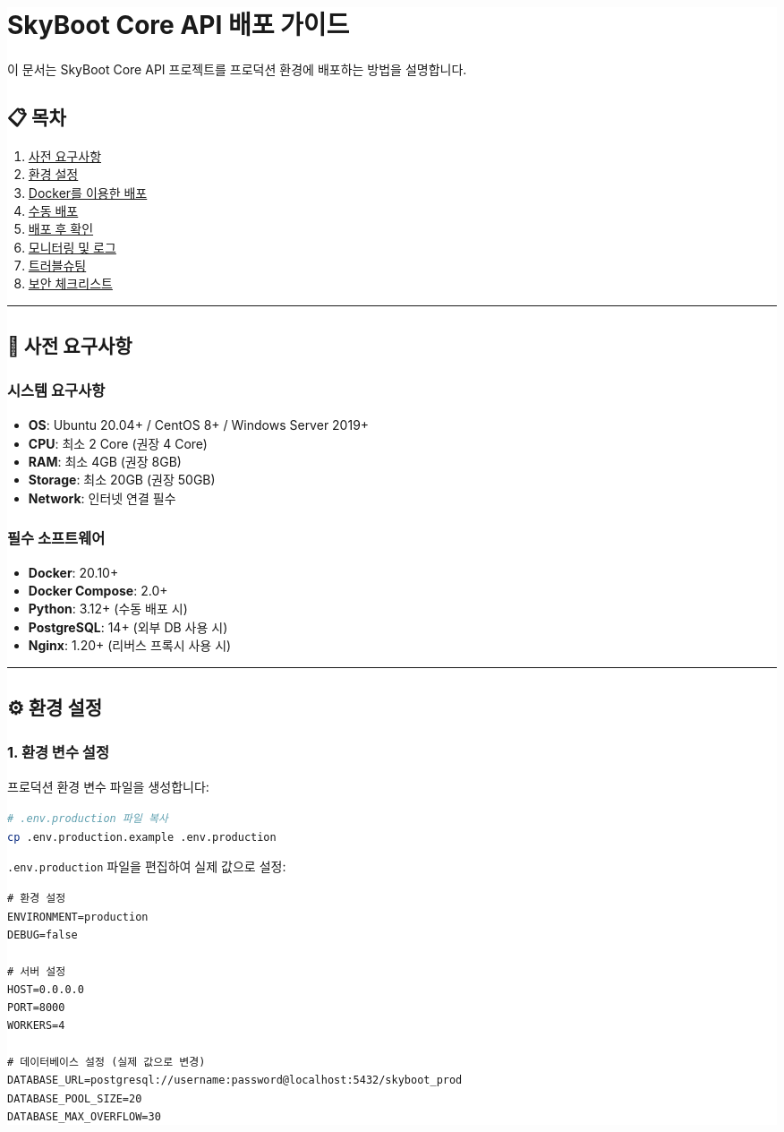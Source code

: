 # SkyBoot Core API 배포 가이드

이 문서는 SkyBoot Core API 프로젝트를 프로덕션 환경에 배포하는 방법을 설명합니다.

## 📋 목차

1. [사전 요구사항](#사전-요구사항)
2. [환경 설정](#환경-설정)
3. [Docker를 이용한 배포](#docker를-이용한-배포)
4. [수동 배포](#수동-배포)
5. [배포 후 확인](#배포-후-확인)
6. [모니터링 및 로그](#모니터링-및-로그)
7. [트러블슈팅](#트러블슈팅)
8. [보안 체크리스트](#보안-체크리스트)

---

## 🔧 사전 요구사항

### 시스템 요구사항
- **OS**: Ubuntu 20.04+ / CentOS 8+ / Windows Server 2019+
- **CPU**: 최소 2 Core (권장 4 Core)
- **RAM**: 최소 4GB (권장 8GB)
- **Storage**: 최소 20GB (권장 50GB)
- **Network**: 인터넷 연결 필수

### 필수 소프트웨어
- **Docker**: 20.10+
- **Docker Compose**: 2.0+
- **Python**: 3.12+ (수동 배포 시)
- **PostgreSQL**: 14+ (외부 DB 사용 시)
- **Nginx**: 1.20+ (리버스 프록시 사용 시)

---

## ⚙️ 환경 설정

### 1. 환경 변수 설정

프로덕션 환경 변수 파일을 생성합니다:

```bash
# .env.production 파일 복사
cp .env.production.example .env.production
```

`.env.production` 파일을 편집하여 실제 값으로 설정:

```env
# 환경 설정
ENVIRONMENT=production
DEBUG=false

# 서버 설정
HOST=0.0.0.0
PORT=8000
WORKERS=4

# 데이터베이스 설정 (실제 값으로 변경)
DATABASE_URL=postgresql://username:password@localhost:5432/skyboot_prod
DATABASE_POOL_SIZE=20
DATABASE_MAX_OVERFLOW=30

```
